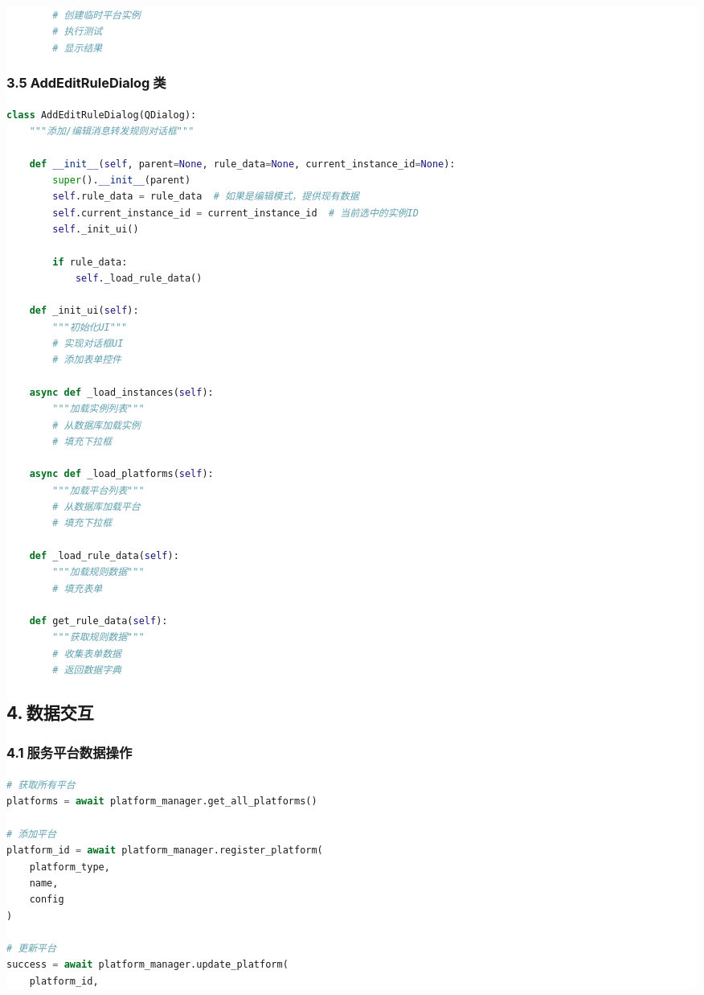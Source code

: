 ```python
        # 创建临时平台实例
        # 执行测试
        # 显示结果
```

### 3.5 AddEditRuleDialog 类

```python
class AddEditRuleDialog(QDialog):
    """添加/编辑消息转发规则对话框"""

    def __init__(self, parent=None, rule_data=None, current_instance_id=None):
        super().__init__(parent)
        self.rule_data = rule_data  # 如果是编辑模式，提供现有数据
        self.current_instance_id = current_instance_id  # 当前选中的实例ID
        self._init_ui()

        if rule_data:
            self._load_rule_data()

    def _init_ui(self):
        """初始化UI"""
        # 实现对话框UI
        # 添加表单控件

    async def _load_instances(self):
        """加载实例列表"""
        # 从数据库加载实例
        # 填充下拉框

    async def _load_platforms(self):
        """加载平台列表"""
        # 从数据库加载平台
        # 填充下拉框

    def _load_rule_data(self):
        """加载规则数据"""
        # 填充表单

    def get_rule_data(self):
        """获取规则数据"""
        # 收集表单数据
        # 返回数据字典
```

## 4. 数据交互

### 4.1 服务平台数据操作

```python
# 获取所有平台
platforms = await platform_manager.get_all_platforms()

# 添加平台
platform_id = await platform_manager.register_platform(
    platform_type,
    name,
    config
)

# 更新平台
success = await platform_manager.update_platform(
    platform_id,
```